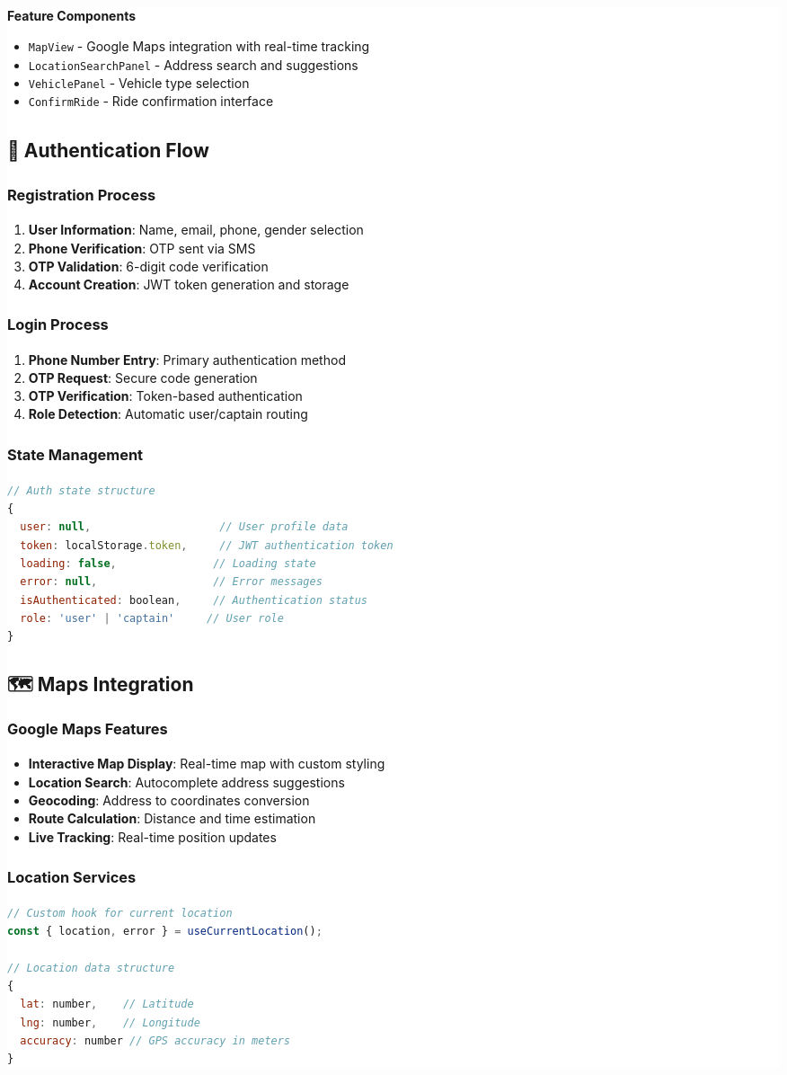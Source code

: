 **Feature Components**
- `MapView` - Google Maps integration with real-time tracking
- `LocationSearchPanel` - Address search and suggestions
- `VehiclePanel` - Vehicle type selection
- `ConfirmRide` - Ride confirmation interface

## 🔐 Authentication Flow

### Registration Process
1. **User Information**: Name, email, phone, gender selection
2. **Phone Verification**: OTP sent via SMS
3. **OTP Validation**: 6-digit code verification
4. **Account Creation**: JWT token generation and storage

### Login Process
1. **Phone Number Entry**: Primary authentication method
2. **OTP Request**: Secure code generation
3. **OTP Verification**: Token-based authentication
4. **Role Detection**: Automatic user/captain routing

### State Management
```javascript
// Auth state structure
{
  user: null,                    // User profile data
  token: localStorage.token,     // JWT authentication token
  loading: false,               // Loading state
  error: null,                  // Error messages
  isAuthenticated: boolean,     // Authentication status
  role: 'user' | 'captain'     // User role
}
```

## 🗺️ Maps Integration

### Google Maps Features
- **Interactive Map Display**: Real-time map with custom styling
- **Location Search**: Autocomplete address suggestions
- **Geocoding**: Address to coordinates conversion
- **Route Calculation**: Distance and time estimation
- **Live Tracking**: Real-time position updates

### Location Services
```javascript
// Custom hook for current location
const { location, error } = useCurrentLocation();

// Location data structure
{
  lat: number,    // Latitude
  lng: number,    // Longitude
  accuracy: number // GPS accuracy in meters
}
```
